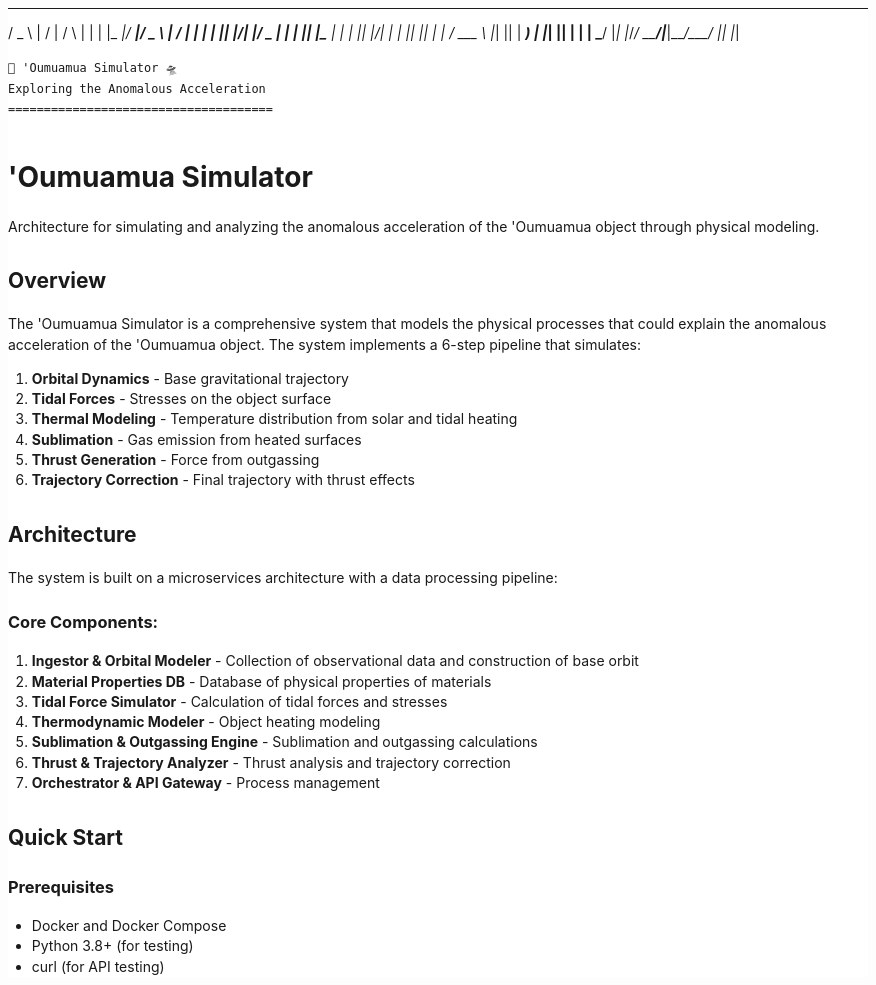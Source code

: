   ___   __  __   _   _   ___   ___   ___   __  __ 
 / _ \ |  \/  | / \ | | | |_ _|/ ___|/ _ \ |  \/  |
| | | || |\/| |/ _ \| | | || |\___ \| | | || |\/| |
| |_| || |  | / ___ \ |_| || | ___) | |_| || |  | |
 \___/ |_|  |_/_/   \_\___/|___|____/\___/ |_|  |_|
                                                    
    🚀 'Oumuamua Simulator 🛸
    Exploring the Anomalous Acceleration
    =====================================

# 'Oumuamua Simulator

Architecture for simulating and analyzing the anomalous acceleration of the 'Oumuamua object through physical modeling.

## Overview

The 'Oumuamua Simulator is a comprehensive system that models the physical processes that could explain the anomalous acceleration of the 'Oumuamua object. The system implements a 6-step pipeline that simulates:

1. **Orbital Dynamics** - Base gravitational trajectory
2. **Tidal Forces** - Stresses on the object surface
3. **Thermal Modeling** - Temperature distribution from solar and tidal heating
4. **Sublimation** - Gas emission from heated surfaces
5. **Thrust Generation** - Force from outgassing
6. **Trajectory Correction** - Final trajectory with thrust effects

## Architecture

The system is built on a microservices architecture with a data processing pipeline:

### Core Components:

1. **Ingestor & Orbital Modeler** - Collection of observational data and construction of base orbit
2. **Material Properties DB** - Database of physical properties of materials
3. **Tidal Force Simulator** - Calculation of tidal forces and stresses
4. **Thermodynamic Modeler** - Object heating modeling
5. **Sublimation & Outgassing Engine** - Sublimation and outgassing calculations
6. **Thrust & Trajectory Analyzer** - Thrust analysis and trajectory correction
7. **Orchestrator & API Gateway** - Process management

## Quick Start

### Prerequisites

- Docker and Docker Compose
- Python 3.8+ (for testing)
- curl (for API testing)
